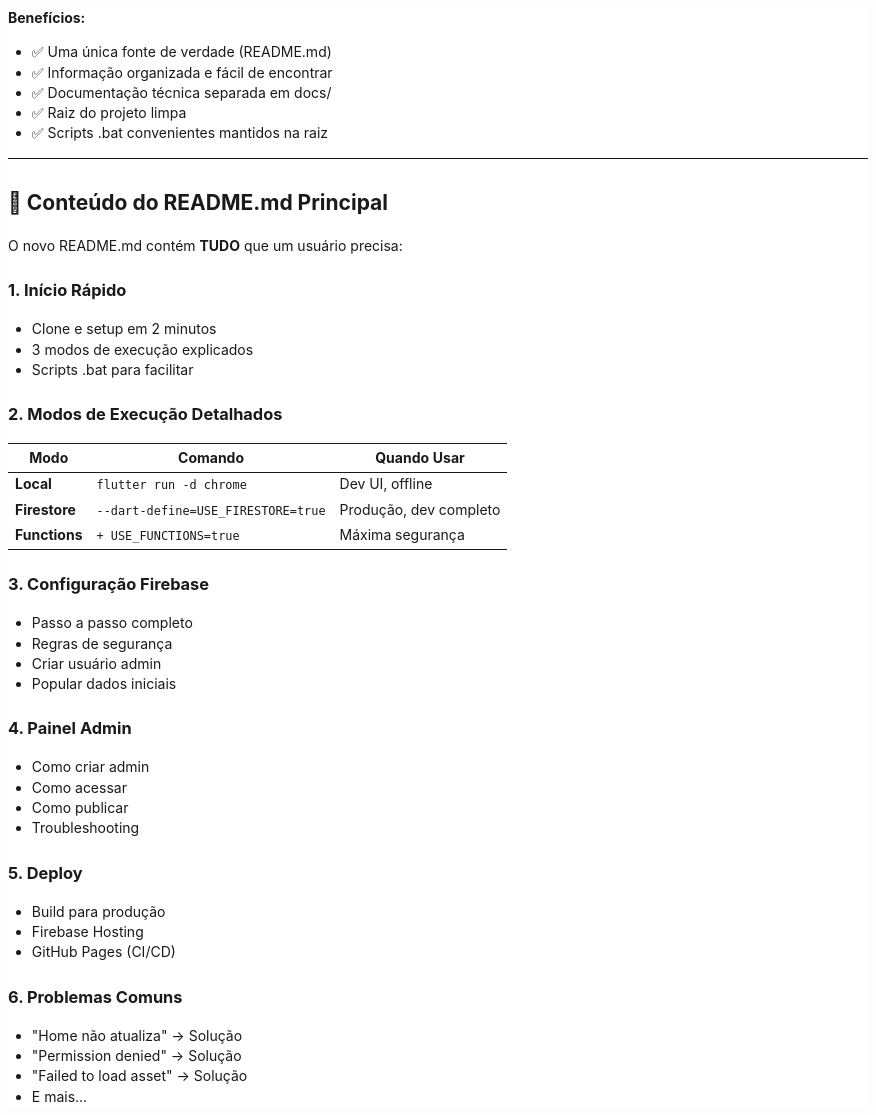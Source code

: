 **Benefícios:**
- ✅ Uma única fonte de verdade (README.md)
- ✅ Informação organizada e fácil de encontrar
- ✅ Documentação técnica separada em docs/
- ✅ Raiz do projeto limpa
- ✅ Scripts .bat convenientes mantidos na raiz

---

## 📝 Conteúdo do README.md Principal

O novo README.md contém **TUDO** que um usuário precisa:

### 1. Início Rápido
- Clone e setup em 2 minutos
- 3 modos de execução explicados
- Scripts .bat para facilitar

### 2. Modos de Execução Detalhados

| Modo | Comando | Quando Usar |
|------|---------|-------------|
| **Local** | `flutter run -d chrome` | Dev UI, offline |
| **Firestore** | `--dart-define=USE_FIRESTORE=true` | Produção, dev completo |
| **Functions** | `+ USE_FUNCTIONS=true` | Máxima segurança |

### 3. Configuração Firebase
- Passo a passo completo
- Regras de segurança
- Criar usuário admin
- Popular dados iniciais

### 4. Painel Admin
- Como criar admin
- Como acessar
- Como publicar
- Troubleshooting

### 5. Deploy
- Build para produção
- Firebase Hosting
- GitHub Pages (CI/CD)

### 6. Problemas Comuns
- "Home não atualiza" → Solução
- "Permission denied" → Solução
- "Failed to load asset" → Solução
- E mais...

